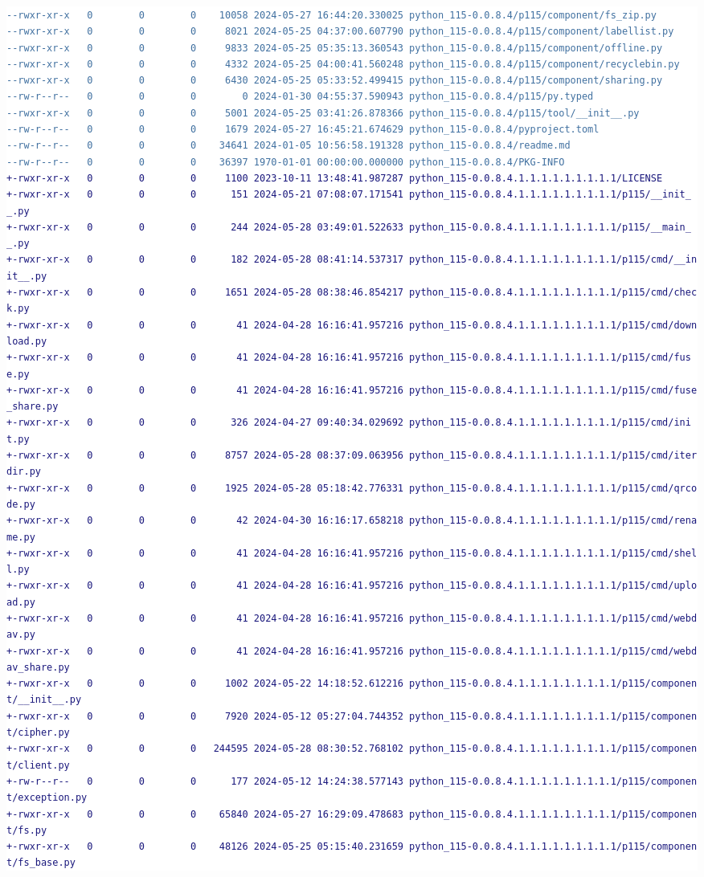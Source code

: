 ```diff
--rwxr-xr-x   0        0        0    10058 2024-05-27 16:44:20.330025 python_115-0.0.8.4/p115/component/fs_zip.py
--rwxr-xr-x   0        0        0     8021 2024-05-25 04:37:00.607790 python_115-0.0.8.4/p115/component/labellist.py
--rwxr-xr-x   0        0        0     9833 2024-05-25 05:35:13.360543 python_115-0.0.8.4/p115/component/offline.py
--rwxr-xr-x   0        0        0     4332 2024-05-25 04:00:41.560248 python_115-0.0.8.4/p115/component/recyclebin.py
--rwxr-xr-x   0        0        0     6430 2024-05-25 05:33:52.499415 python_115-0.0.8.4/p115/component/sharing.py
--rw-r--r--   0        0        0        0 2024-01-30 04:55:37.590943 python_115-0.0.8.4/p115/py.typed
--rwxr-xr-x   0        0        0     5001 2024-05-25 03:41:26.878366 python_115-0.0.8.4/p115/tool/__init__.py
--rw-r--r--   0        0        0     1679 2024-05-27 16:45:21.674629 python_115-0.0.8.4/pyproject.toml
--rw-r--r--   0        0        0    34641 2024-01-05 10:56:58.191328 python_115-0.0.8.4/readme.md
--rw-r--r--   0        0        0    36397 1970-01-01 00:00:00.000000 python_115-0.0.8.4/PKG-INFO
+-rwxr-xr-x   0        0        0     1100 2023-10-11 13:48:41.987287 python_115-0.0.8.4.1.1.1.1.1.1.1.1.1/LICENSE
+-rwxr-xr-x   0        0        0      151 2024-05-21 07:08:07.171541 python_115-0.0.8.4.1.1.1.1.1.1.1.1.1/p115/__init__.py
+-rwxr-xr-x   0        0        0      244 2024-05-28 03:49:01.522633 python_115-0.0.8.4.1.1.1.1.1.1.1.1.1/p115/__main__.py
+-rwxr-xr-x   0        0        0      182 2024-05-28 08:41:14.537317 python_115-0.0.8.4.1.1.1.1.1.1.1.1.1/p115/cmd/__init__.py
+-rwxr-xr-x   0        0        0     1651 2024-05-28 08:38:46.854217 python_115-0.0.8.4.1.1.1.1.1.1.1.1.1/p115/cmd/check.py
+-rwxr-xr-x   0        0        0       41 2024-04-28 16:16:41.957216 python_115-0.0.8.4.1.1.1.1.1.1.1.1.1/p115/cmd/download.py
+-rwxr-xr-x   0        0        0       41 2024-04-28 16:16:41.957216 python_115-0.0.8.4.1.1.1.1.1.1.1.1.1/p115/cmd/fuse.py
+-rwxr-xr-x   0        0        0       41 2024-04-28 16:16:41.957216 python_115-0.0.8.4.1.1.1.1.1.1.1.1.1/p115/cmd/fuse_share.py
+-rwxr-xr-x   0        0        0      326 2024-04-27 09:40:34.029692 python_115-0.0.8.4.1.1.1.1.1.1.1.1.1/p115/cmd/init.py
+-rwxr-xr-x   0        0        0     8757 2024-05-28 08:37:09.063956 python_115-0.0.8.4.1.1.1.1.1.1.1.1.1/p115/cmd/iterdir.py
+-rwxr-xr-x   0        0        0     1925 2024-05-28 05:18:42.776331 python_115-0.0.8.4.1.1.1.1.1.1.1.1.1/p115/cmd/qrcode.py
+-rwxr-xr-x   0        0        0       42 2024-04-30 16:16:17.658218 python_115-0.0.8.4.1.1.1.1.1.1.1.1.1/p115/cmd/rename.py
+-rwxr-xr-x   0        0        0       41 2024-04-28 16:16:41.957216 python_115-0.0.8.4.1.1.1.1.1.1.1.1.1/p115/cmd/shell.py
+-rwxr-xr-x   0        0        0       41 2024-04-28 16:16:41.957216 python_115-0.0.8.4.1.1.1.1.1.1.1.1.1/p115/cmd/upload.py
+-rwxr-xr-x   0        0        0       41 2024-04-28 16:16:41.957216 python_115-0.0.8.4.1.1.1.1.1.1.1.1.1/p115/cmd/webdav.py
+-rwxr-xr-x   0        0        0       41 2024-04-28 16:16:41.957216 python_115-0.0.8.4.1.1.1.1.1.1.1.1.1/p115/cmd/webdav_share.py
+-rwxr-xr-x   0        0        0     1002 2024-05-22 14:18:52.612216 python_115-0.0.8.4.1.1.1.1.1.1.1.1.1/p115/component/__init__.py
+-rwxr-xr-x   0        0        0     7920 2024-05-12 05:27:04.744352 python_115-0.0.8.4.1.1.1.1.1.1.1.1.1/p115/component/cipher.py
+-rwxr-xr-x   0        0        0   244595 2024-05-28 08:30:52.768102 python_115-0.0.8.4.1.1.1.1.1.1.1.1.1/p115/component/client.py
+-rw-r--r--   0        0        0      177 2024-05-12 14:24:38.577143 python_115-0.0.8.4.1.1.1.1.1.1.1.1.1/p115/component/exception.py
+-rwxr-xr-x   0        0        0    65840 2024-05-27 16:29:09.478683 python_115-0.0.8.4.1.1.1.1.1.1.1.1.1/p115/component/fs.py
+-rwxr-xr-x   0        0        0    48126 2024-05-25 05:15:40.231659 python_115-0.0.8.4.1.1.1.1.1.1.1.1.1/p115/component/fs_base.py
```